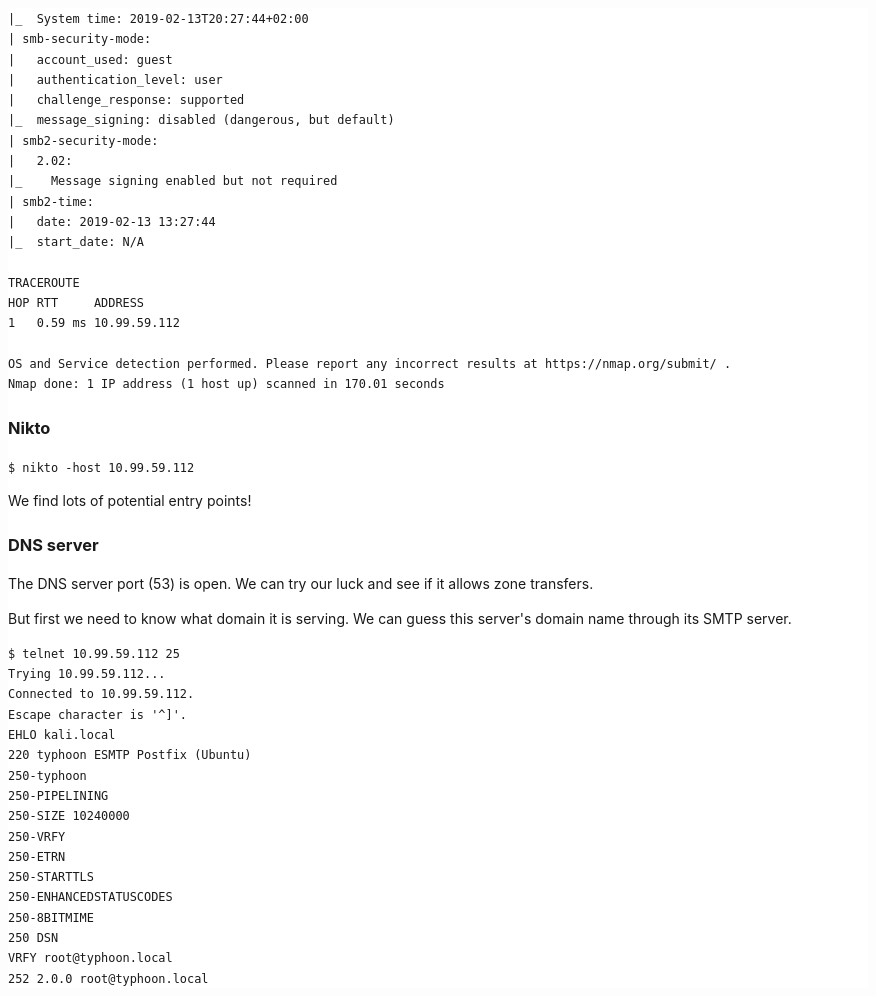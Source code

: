 ```
|_  System time: 2019-02-13T20:27:44+02:00
| smb-security-mode: 
|   account_used: guest
|   authentication_level: user
|   challenge_response: supported
|_  message_signing: disabled (dangerous, but default)
| smb2-security-mode: 
|   2.02: 
|_    Message signing enabled but not required
| smb2-time: 
|   date: 2019-02-13 13:27:44
|_  start_date: N/A

TRACEROUTE
HOP RTT     ADDRESS
1   0.59 ms 10.99.59.112

OS and Service detection performed. Please report any incorrect results at https://nmap.org/submit/ .
Nmap done: 1 IP address (1 host up) scanned in 170.01 seconds
```

### Nikto

```
$ nikto -host 10.99.59.112
```
We find lots of potential entry points!

### DNS server

The DNS server port (53) is open. We can try our luck and see if it allows zone transfers.

But first we need to know what domain it is serving. We can guess this server's
domain name through its SMTP server.

```
$ telnet 10.99.59.112 25
Trying 10.99.59.112...
Connected to 10.99.59.112.
Escape character is '^]'.
EHLO kali.local
220 typhoon ESMTP Postfix (Ubuntu)
250-typhoon
250-PIPELINING
250-SIZE 10240000
250-VRFY
250-ETRN
250-STARTTLS
250-ENHANCEDSTATUSCODES
250-8BITMIME
250 DSN
VRFY root@typhoon.local 
252 2.0.0 root@typhoon.local
```
